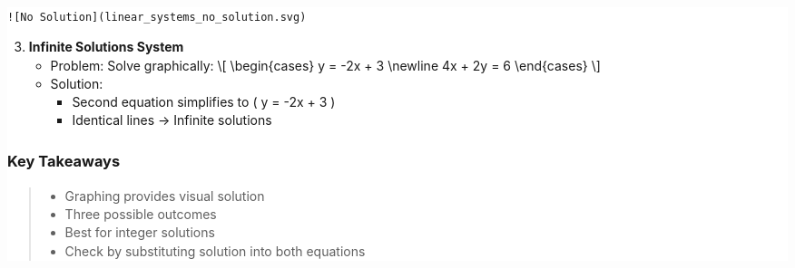     ![No Solution](linear_systems_no_solution.svg)

3. **Infinite Solutions System**
    - Problem: Solve graphically:
      \\[ 
      \begin{cases}
      y = -2x + 3 \newline
      4x + 2y = 6
      \end{cases}
      \\]
    - Solution:
        - Second equation simplifies to \( y = -2x + 3 \)
        - Identical lines → Infinite solutions

### Key Takeaways

> -   Graphing provides visual solution
> -   Three possible outcomes
> -   Best for integer solutions
> -   Check by substituting solution into both equations
